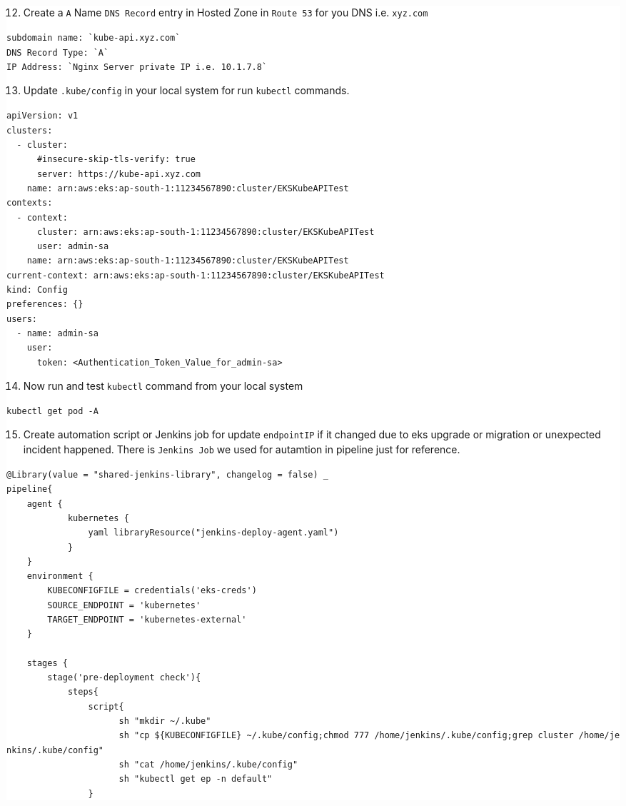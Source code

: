 12. Create a `A` Name `DNS Record` entry in Hosted Zone in `Route 53` for you DNS i.e. `xyz.com`

```
subdomain name: `kube-api.xyz.com`
DNS Record Type: `A`
IP Address: `Nginx Server private IP i.e. 10.1.7.8`

```

13. Update `.kube/config` in your local system for run `kubectl` commands.

```
apiVersion: v1
clusters:
  - cluster:
      #insecure-skip-tls-verify: true
      server: https://kube-api.xyz.com
    name: arn:aws:eks:ap-south-1:11234567890:cluster/EKSKubeAPITest
contexts:
  - context:
      cluster: arn:aws:eks:ap-south-1:11234567890:cluster/EKSKubeAPITest
      user: admin-sa
    name: arn:aws:eks:ap-south-1:11234567890:cluster/EKSKubeAPITest
current-context: arn:aws:eks:ap-south-1:11234567890:cluster/EKSKubeAPITest
kind: Config
preferences: {}
users:
  - name: admin-sa
    user:
      token: <Authentication_Token_Value_for_admin-sa>

```

14. Now run and test `kubectl` command from your local system

```
kubectl get pod -A

```

15. Create automation script or Jenkins job for update `endpointIP` if it changed due to eks upgrade or migration or unexpected incident happened. There is `Jenkins Job` we used for autamtion in pipeline just for reference.

```
@Library(value = "shared-jenkins-library", changelog = false) _
pipeline{
    agent {
            kubernetes {
                yaml libraryResource("jenkins-deploy-agent.yaml")
            }
    }
    environment {
        KUBECONFIGFILE = credentials('eks-creds')
        SOURCE_ENDPOINT = 'kubernetes'
        TARGET_ENDPOINT = 'kubernetes-external'        
    }

    stages {
        stage('pre-deployment check'){
            steps{
                script{
                      sh "mkdir ~/.kube"
                      sh "cp ${KUBECONFIGFILE} ~/.kube/config;chmod 777 /home/jenkins/.kube/config;grep cluster /home/jenkins/.kube/config" 
                      sh "cat /home/jenkins/.kube/config"
                      sh "kubectl get ep -n default"
                }
```